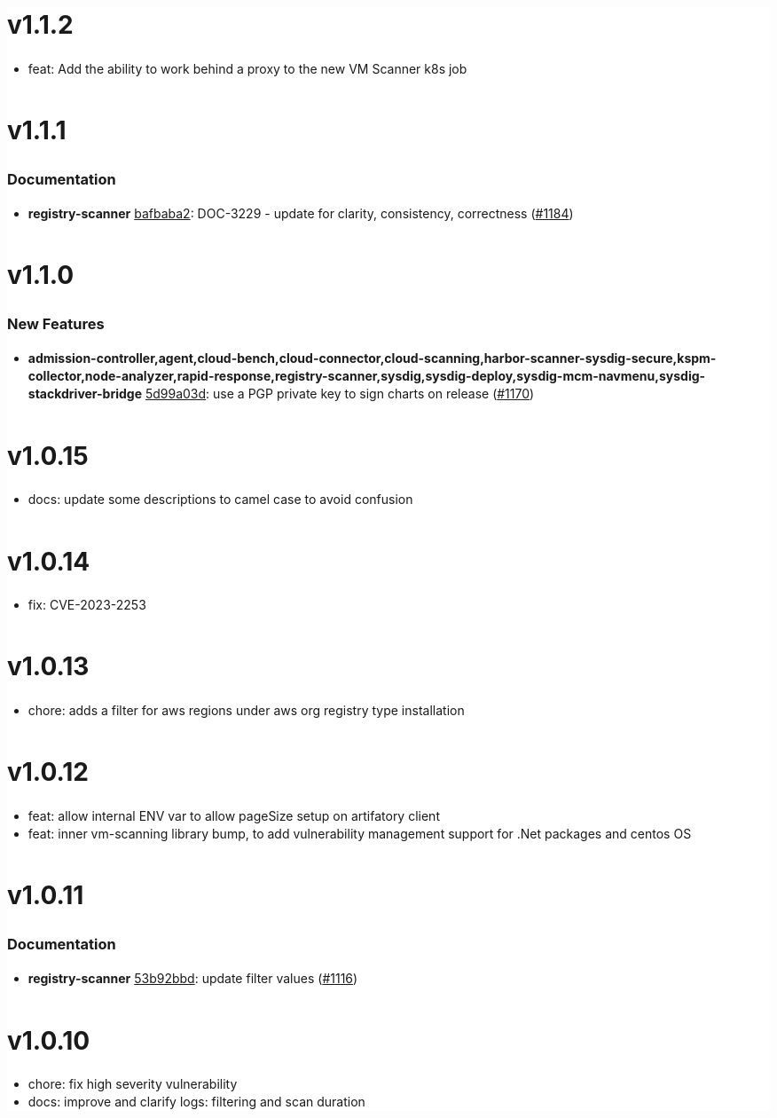 # v1.1.2
* feat: Add the ability to work behind a proxy to the new VM Scanner k8s job

# v1.1.1
### Documentation
* **registry-scanner** [bafbaba2](https://github.com/sysdiglabs/charts/commit/bafbaba2d54d0f52ef965ddd3505efd439a6a2c0): DOC-3229 - update for clarity, consistency, correctness ([#1184](https://github.com/sysdiglabs/charts/issues/1184))

# v1.1.0
### New Features
* **admission-controller,agent,cloud-bench,cloud-connector,cloud-scanning,harbor-scanner-sysdig-secure,kspm-collector,node-analyzer,rapid-response,registry-scanner,sysdig,sysdig-deploy,sysdig-mcm-navmenu,sysdig-stackdriver-bridge** [5d99a03d](https://github.com/sysdiglabs/charts/commit/5d99a03dced132b4771dde1ce5b90b63c518b408): use a PGP private key to sign charts on release ([#1170](https://github.com/sysdiglabs/charts/issues/1170))

# v1.0.15
* docs: update some descriptions to camel case to avoid confusion

# v1.0.14
* fix: CVE-2023-2253

# v1.0.13
* chore: adds a filter for aws regions under aws org registry type installation

# v1.0.12
* feat: allow internal ENV var to allow pageSize setup on artifatory client
* feat: inner vm-scanning library bump, to add vulnerability management support for .Net packages and centos OS

# v1.0.11
### Documentation
* **registry-scanner** [53b92bbd](https://github.com/sysdiglabs/charts/commit/53b92bbdd190f041996db20dd65d5a125c049a90): update filter values ([#1116](https://github.com/sysdiglabs/charts/issues/1116))

# v1.0.10
* chore: fix high severity vulnerability
* docs: improve and clarify logs: filtering and scan duration
